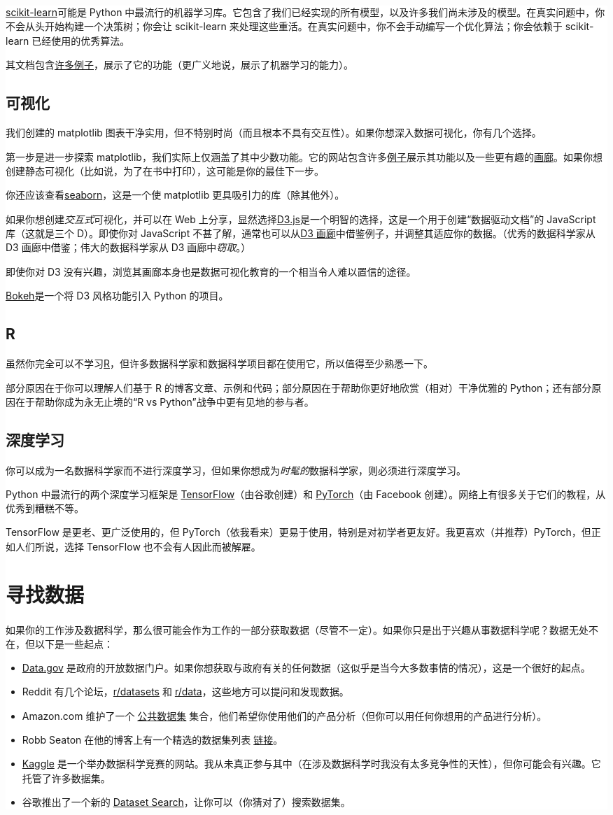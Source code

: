 [scikit-learn](http://scikit-learn.org)可能是 Python 中最流行的机器学习库。它包含了我们已经实现的所有模型，以及许多我们尚未涉及的模型。在真实问题中，你不会从头开始构建一个决策树；你会让 scikit-learn 来处理这些重活。在真实问题中，你不会手动编写一个优化算法；你会依赖于 scikit-learn 已经使用的优秀算法。

其文档包含[许多例子](http://scikit-learn.org/stable/auto_examples/)，展示了它的功能（更广义地说，展示了机器学习的能力）。

## 可视化

我们创建的 matplotlib 图表干净实用，但不特别时尚（而且根本不具有交互性）。如果你想深入数据可视化，你有几个选择。

第一步是进一步探索 matplotlib，我们实际上仅涵盖了其中少数功能。它的网站包含许多[例子](http://matplotlib.org/examples/)展示其功能以及一些更有趣的[画廊](http://matplotlib.org/gallery.html)。如果你想创建静态可视化（比如说，为了在书中打印），这可能是你的最佳下一步。

你还应该查看[seaborn](https://seaborn.pydata.org/)，这是一个使 matplotlib 更具吸引力的库（除其他外）。

如果你想创建*交互式*可视化，并可以在 Web 上分享，显然选择[D3.js](http://d3js.org)是一个明智的选择，这是一个用于创建“数据驱动文档”的 JavaScript 库（这就是三个 D）。即使你对 JavaScript 不甚了解，通常也可以从[D3 画廊](https://github.com/mbostock/d3/wiki/Gallery)中借鉴例子，并调整其适应你的数据。（优秀的数据科学家从 D3 画廊中借鉴；伟大的数据科学家从 D3 画廊中*窃取*。）

即使你对 D3 没有兴趣，浏览其画廊本身也是数据可视化教育的一个相当令人难以置信的途径。

[Bokeh](http://bokeh.pydata.org)是一个将 D3 风格功能引入 Python 的项目。

## R

虽然你完全可以不学习[R](http://www.r-project.org)，但许多数据科学家和数据科学项目都在使用它，所以值得至少熟悉一下。

部分原因在于你可以理解人们基于 R 的博客文章、示例和代码；部分原因在于帮助你更好地欣赏（相对）干净优雅的 Python；还有部分原因在于帮助你成为永无止境的“R vs Python”战争中更有见地的参与者。

## 深度学习

你可以成为一名数据科学家而不进行深度学习，但如果你想成为*时髦的*数据科学家，则必须进行深度学习。

Python 中最流行的两个深度学习框架是 [TensorFlow](https://www.tensorflow.org/)（由谷歌创建）和 [PyTorch](https://pytorch.org/)（由 Facebook 创建）。网络上有很多关于它们的教程，从优秀到糟糕不等。

TensorFlow 是更老、更广泛使用的，但 PyTorch（依我看来）更易于使用，特别是对初学者更友好。我更喜欢（并推荐）PyTorch，但正如人们所说，选择 TensorFlow 也不会有人因此而被解雇。

# 寻找数据

如果你的工作涉及数据科学，那么很可能会作为工作的一部分获取数据（尽管不一定）。如果你只是出于兴趣从事数据科学呢？数据无处不在，但以下是一些起点：

+   [Data.gov](http://www.data.gov) 是政府的开放数据门户。如果你想获取与政府有关的任何数据（这似乎是当今大多数事情的情况），这是一个很好的起点。

+   Reddit 有几个论坛，[r/datasets](http://www.reddit.com/r/datasets) 和 [r/data](http://www.reddit.com/r/data)，这些地方可以提问和发现数据。

+   Amazon.com 维护了一个 [公共数据集](http://aws.amazon.com/public-data-sets/) 集合，他们希望你使用他们的产品分析（但你可以用任何你想用的产品进行分析）。

+   Robb Seaton 在他的博客上有一个精选的数据集列表 [链接](http://rs.io/100-interesting-data-sets-for-statistics/)。

+   [Kaggle](https://www.kaggle.com/) 是一个举办数据科学竞赛的网站。我从未真正参与其中（在涉及数据科学时我没有太多竞争性的天性），但你可能会有兴趣。它托管了许多数据集。

+   谷歌推出了一个新的 [Dataset Search](https://toolbox.google.com/datasetsearch)，让你可以（你猜对了）搜索数据集。
